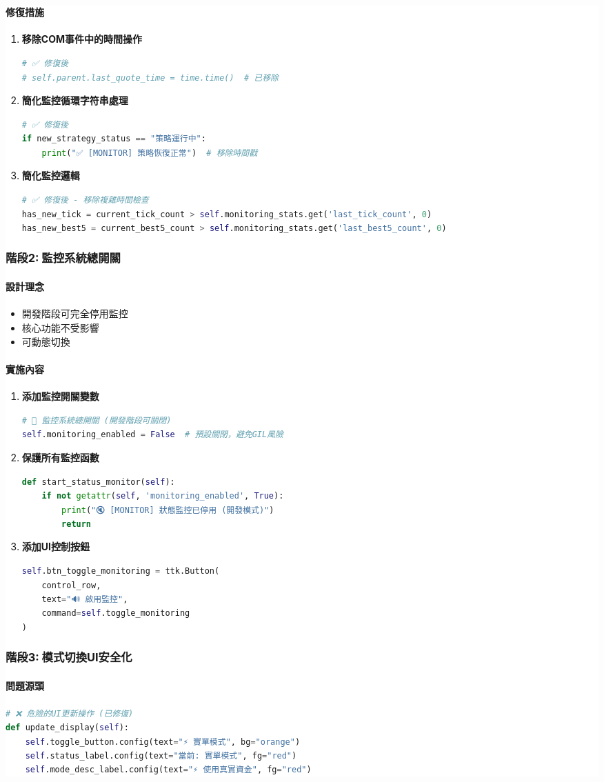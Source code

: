 #### **修復措施**
1. **移除COM事件中的時間操作**
   ```python
   # ✅ 修復後
   # self.parent.last_quote_time = time.time()  # 已移除
   ```

2. **簡化監控循環字符串處理**
   ```python
   # ✅ 修復後
   if new_strategy_status == "策略運行中":
       print("✅ [MONITOR] 策略恢復正常")  # 移除時間戳
   ```

3. **簡化監控邏輯**
   ```python
   # ✅ 修復後 - 移除複雜時間檢查
   has_new_tick = current_tick_count > self.monitoring_stats.get('last_tick_count', 0)
   has_new_best5 = current_best5_count > self.monitoring_stats.get('last_best5_count', 0)
   ```

### **階段2: 監控系統總開關**

#### **設計理念**
- 開發階段可完全停用監控
- 核心功能不受影響
- 可動態切換

#### **實施內容**
1. **添加監控開關變數**
   ```python
   # 🔧 監控系統總開關 (開發階段可關閉)
   self.monitoring_enabled = False  # 預設關閉，避免GIL風險
   ```

2. **保護所有監控函數**
   ```python
   def start_status_monitor(self):
       if not getattr(self, 'monitoring_enabled', True):
           print("🔇 [MONITOR] 狀態監控已停用 (開發模式)")
           return
   ```

3. **添加UI控制按鈕**
   ```python
   self.btn_toggle_monitoring = ttk.Button(
       control_row, 
       text="🔊 啟用監控",
       command=self.toggle_monitoring
   )
   ```

### **階段3: 模式切換UI安全化**

#### **問題源頭**
```python
# ❌ 危險的UI更新操作 (已修復)
def update_display(self):
    self.toggle_button.config(text="⚡ 實單模式", bg="orange")
    self.status_label.config(text="當前: 實單模式", fg="red")
    self.mode_desc_label.config(text="⚡ 使用真實資金", fg="red")
```
